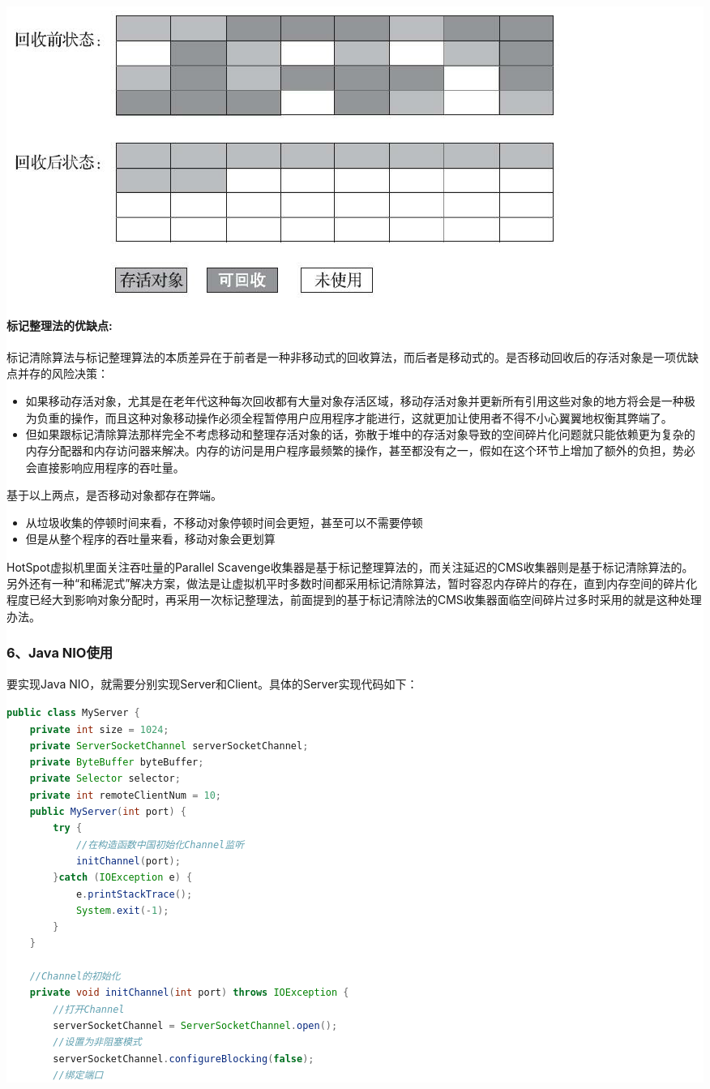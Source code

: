 ![](jvm.assets/97c81ef8941c236061e18787bc37682d-1626146385836.png)

#### **标记整理法的优缺点**:

标记清除算法与标记整理算法的本质差异在于前者是一种非移动式的回收算法，而后者是移动式的。是否移动回收后的存活对象是一项优缺点并存的风险决策：

- 如果移动存活对象，尤其是在老年代这种每次回收都有大量对象存活区域，移动存活对象并更新所有引用这些对象的地方将会是一种极为负重的操作，而且这种对象移动操作必须全程暂停用户应用程序才能进行，这就更加让使用者不得不小心翼翼地权衡其弊端了。
- 但如果跟标记清除算法那样完全不考虑移动和整理存活对象的话，弥散于堆中的存活对象导致的空间碎片化问题就只能依赖更为复杂的内存分配器和内存访问器来解决。内存的访问是用户程序最频繁的操作，甚至都没有之一，假如在这个环节上增加了额外的负担，势必会直接影响应用程序的吞吐量。

基于以上两点，是否移动对象都存在弊端。

- 从垃圾收集的停顿时间来看，不移动对象停顿时间会更短，甚至可以不需要停顿
- 但是从整个程序的吞吐量来看，移动对象会更划算

HotSpot虚拟机里面关注吞吐量的Parallel Scavenge收集器是基于标记整理算法的，而关注延迟的CMS收集器则是基于标记清除算法的。另外还有一种“和稀泥式”解决方案，做法是让虚拟机平时多数时间都采用标记清除算法，暂时容忍内存碎片的存在，直到内存空间的碎片化程度已经大到影响对象分配时，再采用一次标记整理法，前面提到的基于标记清除法的CMS收集器面临空间碎片过多时采用的就是这种处理办法。

### 6、Java NIO使用

要实现Java NIO，就需要分别实现Server和Client。具体的Server实现代码如下：

``` java
public class MyServer {
    private int size = 1024;
    private ServerSocketChannel serverSocketChannel;
    private ByteBuffer byteBuffer;
    private Selector selector;
    private int remoteClientNum = 10;
    public MyServer(int port) {
        try {
            //在构造函数中国初始化Channel监听
            initChannel(port);
        }catch (IOException e) {
            e.printStackTrace();
            System.exit(-1);
        }
    }

    //Channel的初始化
    private void initChannel(int port) throws IOException {
        //打开Channel
        serverSocketChannel = ServerSocketChannel.open();
        //设置为非阻塞模式
        serverSocketChannel.configureBlocking(false);
        //绑定端口
```